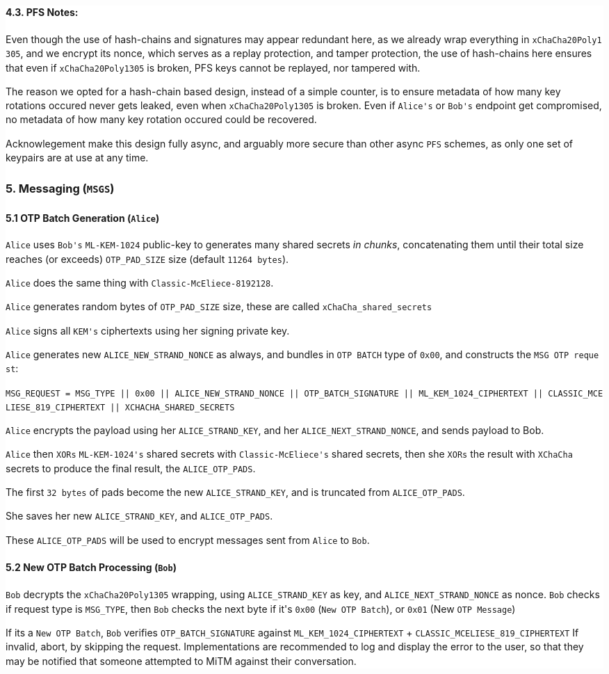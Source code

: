 #### 4.3. PFS Notes:
Even though the use of hash-chains and signatures may appear redundant here, as we already wrap everything in `xChaCha20Poly1305`, and we encrypt its nonce, which serves as a replay protection, and tamper protection, the use of hash-chains here ensures that even if `xChaCha20Poly1305` is broken, PFS keys cannot be replayed, nor tampered with.

The reason we opted for a hash-chain based design, instead of a simple counter, is to ensure metadata of how many key rotations occured never gets leaked, even when `xChaCha20Poly1305` is broken. 
Even if `Alice's` or `Bob's` endpoint get compromised, no metadata of how many key rotation occured could be recovered.

Acknowlegement make this design fully async, and arguably more secure than other async `PFS` schemes, as only one set of keypairs are at use at any time.


### 5. Messaging (`MSGS`)
#### 5.1 OTP Batch Generation (`Alice`)
`Alice` uses `Bob's` `ML-KEM-1024` public-key to generates many shared secrets *in chunks*, concatenating them until their total size reaches (or exceeds) `OTP_PAD_SIZE` size (default `11264 bytes`).

`Alice` does the same thing with `Classic-McEliece-8192128`.

`Alice` generates random bytes of `OTP_PAD_SIZE` size, these are called `xChaCha_shared_secrets`

`Alice` signs all `KEM's` ciphertexts using her signing private key.

`Alice` generates new `ALICE_NEW_STRAND_NONCE` as always, and bundles in `OTP BATCH` type of `0x00`, and constructs the `MSG OTP request`:
```
MSG_REQUEST = MSG_TYPE || 0x00 || ALICE_NEW_STRAND_NONCE || OTP_BATCH_SIGNATURE || ML_KEM_1024_CIPHERTEXT || CLASSIC_MCELIESE_819_CIPHERTEXT || XCHACHA_SHARED_SECRETS
```

`Alice` encrypts the payload using her `ALICE_STRAND_KEY`, and her `ALICE_NEXT_STRAND_NONCE`, and sends payload to Bob.

`Alice` then `XORs` `ML-KEM-1024's` shared secrets with `Classic-McEliece's` shared secrets, then she `XORs` the result with `XChaCha` secrets to produce the final result, the `ALICE_OTP_PADS`.

The first `32 bytes` of pads become the new `ALICE_STRAND_KEY`, and is truncated from `ALICE_OTP_PADS`.

She saves her new `ALICE_STRAND_KEY`, and `ALICE_OTP_PADS`.

These `ALICE_OTP_PADS` will be used to encrypt messages sent from `Alice` to `Bob`.

#### 5.2 New OTP Batch Processing (`Bob`)
`Bob` decrypts the `xChaCha20Poly1305` wrapping, using `ALICE_STRAND_KEY` as key, and `ALICE_NEXT_STRAND_NONCE` as nonce.
`Bob` checks if request type is `MSG_TYPE`, then `Bob` checks the next byte if it's `0x00` (`New OTP Batch`), or `0x01` (New `OTP Message`)

If its a `New OTP Batch`, `Bob`  verifies `OTP_BATCH_SIGNATURE` against `ML_KEM_1024_CIPHERTEXT` + `CLASSIC_MCELIESE_819_CIPHERTEXT`
If invalid, abort, by skipping the request. Implementations are recommended to log and display the error to the user, so that they may be notified that someone attempted to MiTM against their conversation.
